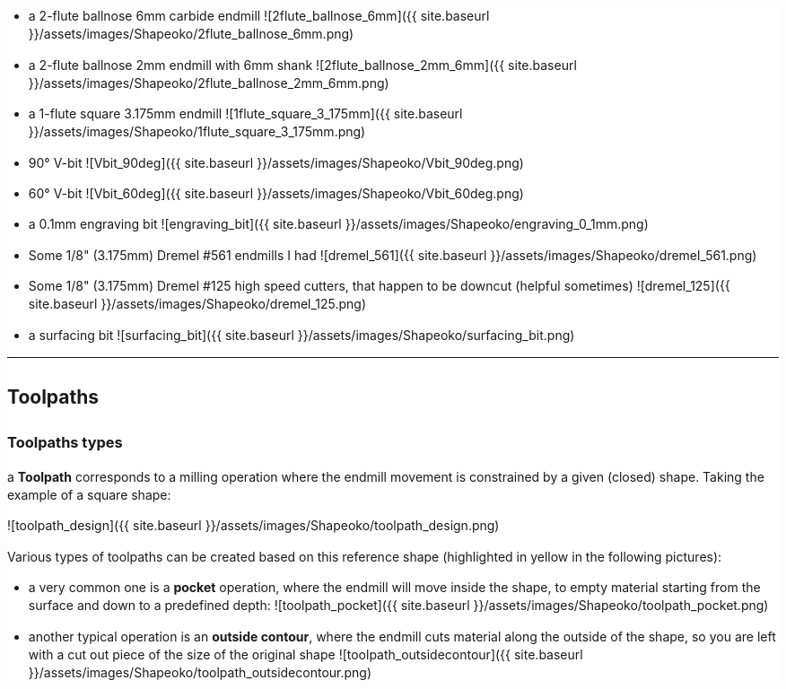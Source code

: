 * a 2-flute ballnose 6mm carbide endmill
![2flute_ballnose_6mm]({{ site.baseurl }}/assets/images/Shapeoko/2flute_ballnose_6mm.png)

* a 2-flute ballnose 2mm endmill with 6mm shank
![2flute_ballnose_2mm_6mm]({{ site.baseurl }}/assets/images/Shapeoko/2flute_ballnose_2mm_6mm.png)

* a 1-flute square 3.175mm endmill
![1flute_square_3_175mm]({{ site.baseurl }}/assets/images/Shapeoko/1flute_square_3_175mm.png)

* 90° V-bit
![Vbit_90deg]({{ site.baseurl }}/assets/images/Shapeoko/Vbit_90deg.png)

* 60° V-bit
![Vbit_60deg]({{ site.baseurl }}/assets/images/Shapeoko/Vbit_60deg.png)

* a 0.1mm engraving bit
![engraving_bit]({{ site.baseurl }}/assets/images/Shapeoko/engraving_0_1mm.png)

* Some 1/8" (3.175mm) Dremel #561 endmills I had 
![dremel_561]({{ site.baseurl }}/assets/images/Shapeoko/dremel_561.png)

* Some 1/8" (3.175mm) Dremel #125 high speed cutters, that happen to be downcut (helpful sometimes)
![dremel_125]({{ site.baseurl }}/assets/images/Shapeoko/dremel_125.png)

* a surfacing bit
![surfacing_bit]({{ site.baseurl }}/assets/images/Shapeoko/surfacing_bit.png)

---

## Toolpaths

### Toolpaths types

a **Toolpath** corresponds to a milling operation where the endmill movement is constrained by a given (closed) shape. Taking the example of a square shape:

![toolpath_design]({{ site.baseurl }}/assets/images/Shapeoko/toolpath_design.png)

Various types of toolpaths can be created based on this reference shape (highlighted in yellow in the following pictures):

* a very common one is a **pocket** operation, where the endmill will move inside the shape, to empty material starting from the surface and down to a predefined depth:
![toolpath_pocket]({{ site.baseurl }}/assets/images/Shapeoko/toolpath_pocket.png)

* another typical operation is an **outside contour**, where the endmill cuts material along the outside of the shape, so you are left with a cut out piece of the size of the original shape
![toolpath_outsidecontour]({{ site.baseurl }}/assets/images/Shapeoko/toolpath_outsidecontour.png)
